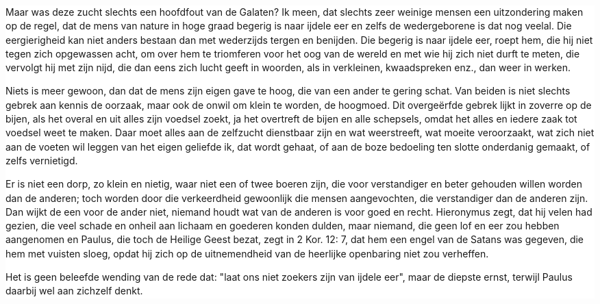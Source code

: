 Maar was deze zucht slechts een hoofdfout van de Galaten? Ik meen, dat slechts zeer weinige mensen een uitzondering maken op de regel, dat de mens van nature in hoge graad begerig is naar ijdele eer en zelfs de wedergeborene is dat nog veelal. Die eergierigheid kan niet anders bestaan dan met wederzijds tergen en benijden. Die begerig is naar ijdele eer, roept hem, die hij niet tegen zich opgewassen acht, om over hem te triomferen voor het oog van de wereld en met wie hij zich niet durft te meten, die vervolgt hij met zijn nijd, die dan eens zich lucht geeft in woorden, als in verkleinen, kwaadspreken enz., dan weer in werken.

Niets is meer gewoon, dan dat de mens zijn eigen gave te hoog, die van een ander te gering schat. Van beiden is niet slechts gebrek aan kennis de oorzaak, maar ook de onwil om klein te worden, de hoogmoed. Dit overgeërfde gebrek lijkt in zoverre op de bijen, als het overal en uit alles zijn voedsel zoekt, ja het overtreft de bijen en alle schepsels, omdat het alles en iedere zaak tot voedsel weet te maken. Daar moet alles aan de zelfzucht dienstbaar zijn en wat weerstreeft, wat moeite veroorzaakt, wat zich niet aan de voeten wil leggen van het eigen geliefde ik, dat wordt gehaat, of aan de boze bedoeling ten slotte onderdanig gemaakt, of zelfs vernietigd.

Er is niet een dorp, zo klein en nietig, waar niet een of twee boeren zijn, die voor verstandiger en beter gehouden willen worden dan de anderen; toch worden door die verkeerdheid gewoonlijk die mensen aangevochten, die verstandiger dan de anderen zijn. Dan wijkt de een voor de ander niet, niemand houdt wat van de anderen is voor goed en recht. Hieronymus zegt, dat hij velen had gezien, die veel schade en onheil aan lichaam en goederen konden dulden, maar niemand, die geen lof en eer zou hebben aangenomen en Paulus, die toch de Heilige Geest bezat, zegt in 2 Kor. 12: 7, dat hem een engel van de Satans was gegeven, die hem met vuisten sloeg, opdat hij zich op de uitnemendheid van de heerlijke openbaring niet zou verheffen.

Het is geen beleefde wending van de rede dat: "laat ons niet zoekers zijn van ijdele eer", maar de diepste ernst, terwijl Paulus daarbij wel aan zichzelf denkt.

